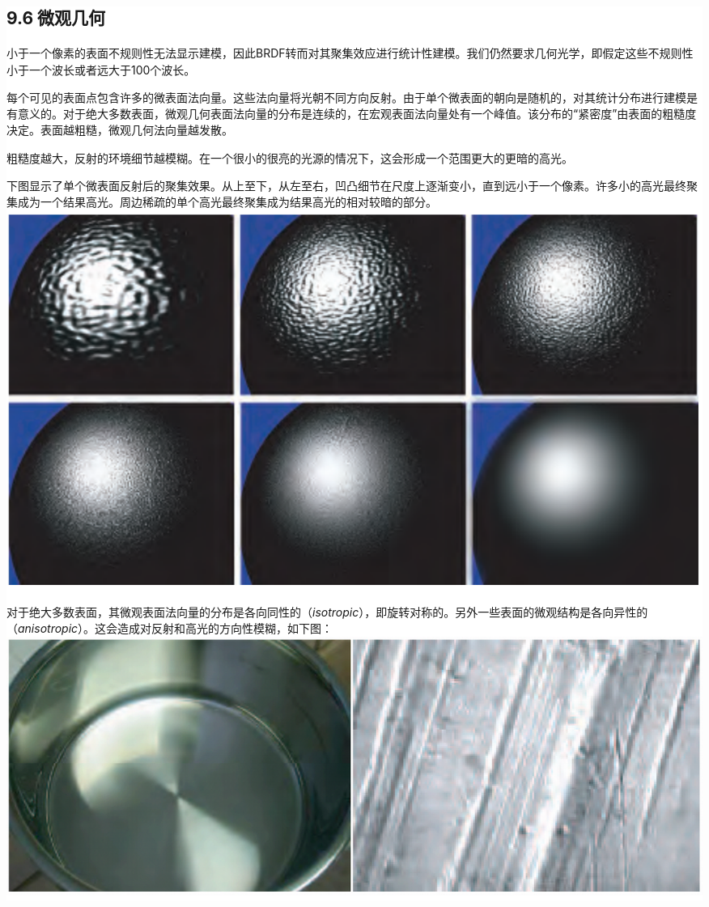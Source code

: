 ## 9.6 微观几何

小于一个像素的表面不规则性无法显示建模，因此BRDF转而对其聚集效应进行统计性建模。我们仍然要求几何光学，即假定这些不规则性小于一个波长或者远大于100个波长。

每个可见的表面点包含许多的微表面法向量。这些法向量将光朝不同方向反射。由于单个微表面的朝向是随机的，对其统计分布进行建模是有意义的。对于绝大多数表面，微观几何表面法向量的分布是连续的，在宏观表面法向量处有一个峰值。该分布的“紧密度”由表面的粗糙度决定。表面越粗糙，微观几何法向量越发散。

粗糙度越大，反射的环境细节越模糊。在一个很小的很亮的光源的情况下，这会形成一个范围更大的更暗的高光。

下图显示了单个微表面反射后的聚集效果。从上至下，从左至右，凹凸细节在尺度上逐渐变小，直到远小于一个像素。许多小的高光最终聚集成为一个结果高光。周边稀疏的单个高光最终聚集成为结果高光的相对较暗的部分。
![](f9.25.png)

对于绝大多数表面，其微观表面法向量的分布是各向同性的（*isotropic*），即旋转对称的。另外一些表面的微观结构是各向异性的（*anisotropic*）。这会造成对反射和高光的方向性模糊，如下图：
![](f9.26.png)
